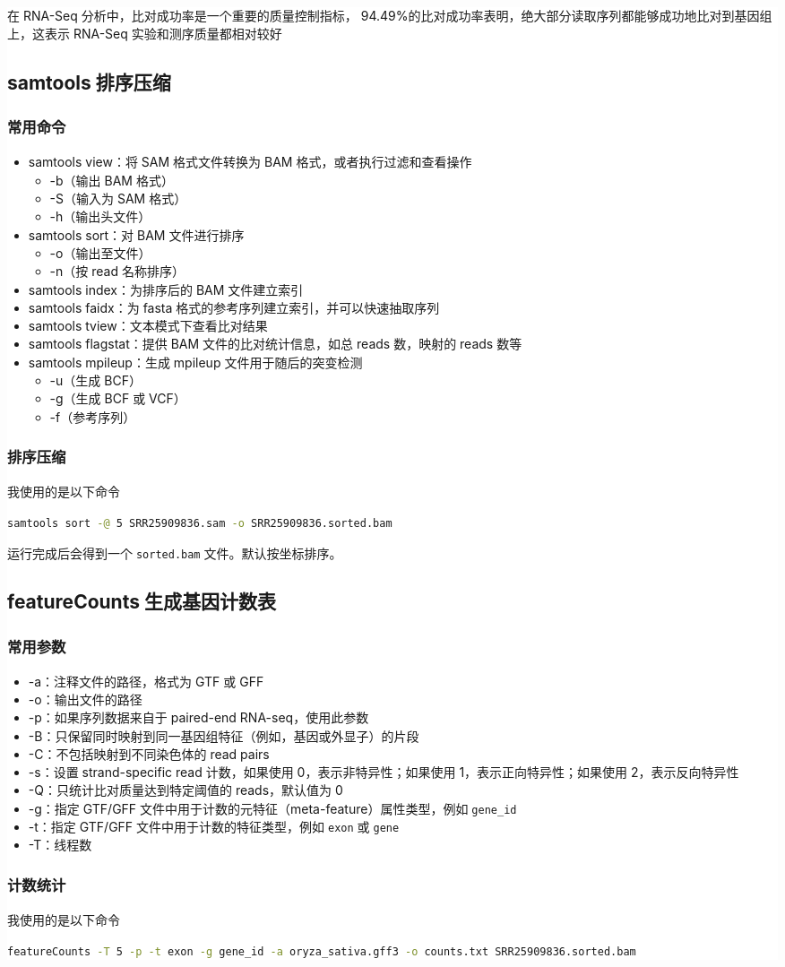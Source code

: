 在 RNA-Seq 分析中，比对成功率是一个重要的质量控制指标， 94.49%的比对成功率表明，绝大部分读取序列都能够成功地比对到基因组上，这表示 RNA-Seq 实验和测序质量都相对较好

## samtools 排序压缩

### 常用命令

- samtools view：将 SAM 格式文件转换为 BAM 格式，或者执行过滤和查看操作
    - -b（输出 BAM 格式）
    - -S（输入为 SAM 格式）
    - -h（输出头文件）
- samtools sort：对 BAM 文件进行排序
    - -o（输出至文件）
    - -n（按 read 名称排序）
- samtools index：为排序后的 BAM 文件建立索引
- samtools faidx：为 fasta 格式的参考序列建立索引，并可以快速抽取序列
- samtools tview：文本模式下查看比对结果
- samtools flagstat：提供 BAM 文件的比对统计信息，如总 reads 数，映射的 reads 数等
- samtools mpileup：生成 mpileup 文件用于随后的突变检测
    - -u（生成 BCF）
    - -g（生成 BCF 或 VCF）
    - -f（参考序列）

### 排序压缩

我使用的是以下命令

```bash
samtools sort -@ 5 SRR25909836.sam -o SRR25909836.sorted.bam
```

运行完成后会得到一个 `sorted.bam` 文件。默认按坐标排序。

## featureCounts 生成基因计数表

### 常用参数

- -a：注释文件的路径，格式为 GTF 或 GFF
- -o：输出文件的路径
- -p：如果序列数据来自于 paired-end RNA-seq，使用此参数
- -B：只保留同时映射到同一基因组特征（例如，基因或外显子）的片段
- -C：不包括映射到不同染色体的 read pairs
- -s：设置 strand-specific read 计数，如果使用 0，表示非特异性；如果使用 1，表示正向特异性；如果使用 2，表示反向特异性
- -Q：只统计比对质量达到特定阈值的 reads，默认值为 0
- -g：指定 GTF/GFF 文件中用于计数的元特征（meta-feature）属性类型，例如 `gene_id`
- -t：指定 GTF/GFF 文件中用于计数的特征类型，例如 `exon` 或 `gene`
- -T：线程数

### 计数统计

我使用的是以下命令

```bash
featureCounts -T 5 -p -t exon -g gene_id -a oryza_sativa.gff3 -o counts.txt SRR25909836.sorted.bam
```
